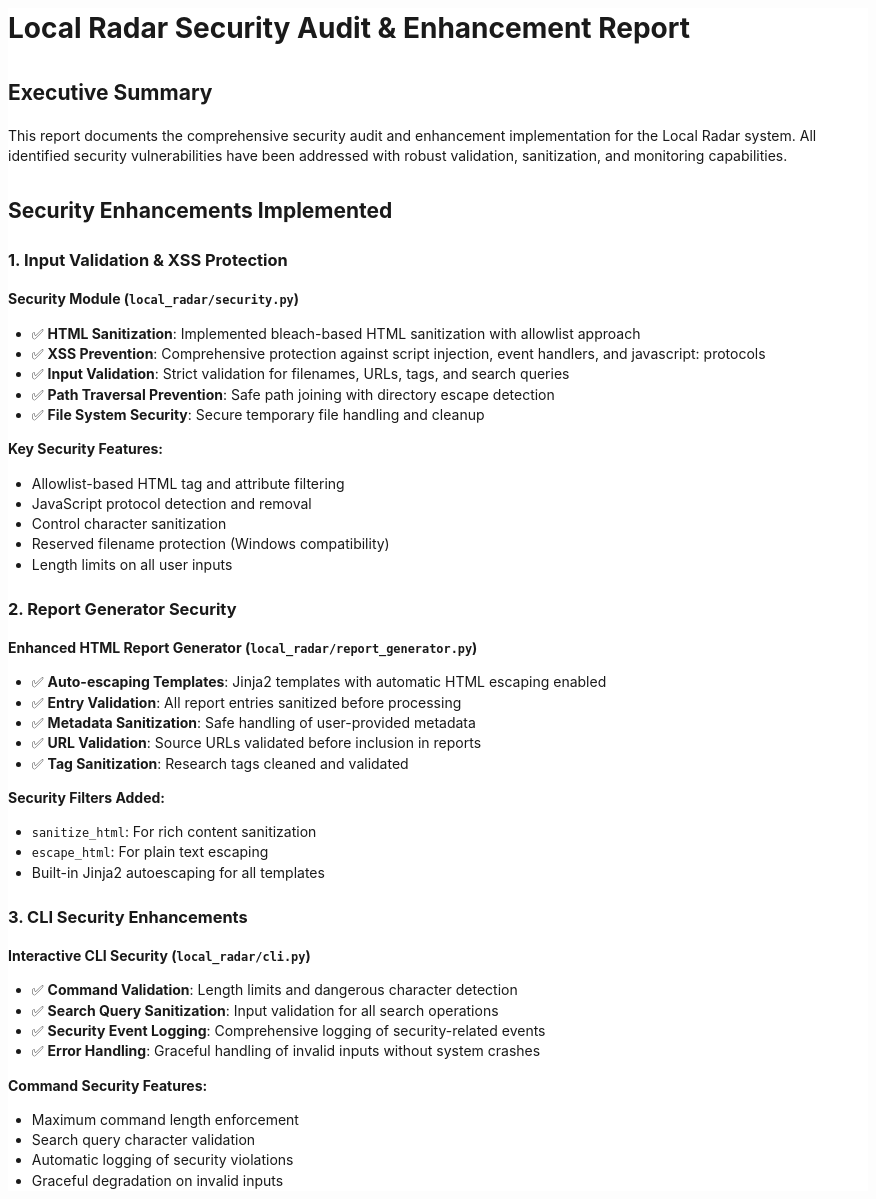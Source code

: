 # Local Radar Security Audit & Enhancement Report

## Executive Summary

This report documents the comprehensive security audit and enhancement implementation for the Local Radar system. All identified security vulnerabilities have been addressed with robust validation, sanitization, and monitoring capabilities.

## Security Enhancements Implemented

### 1. Input Validation & XSS Protection

**Security Module (`local_radar/security.py`)**
- ✅ **HTML Sanitization**: Implemented bleach-based HTML sanitization with allowlist approach
- ✅ **XSS Prevention**: Comprehensive protection against script injection, event handlers, and javascript: protocols
- ✅ **Input Validation**: Strict validation for filenames, URLs, tags, and search queries
- ✅ **Path Traversal Prevention**: Safe path joining with directory escape detection
- ✅ **File System Security**: Secure temporary file handling and cleanup

**Key Security Features:**
- Allowlist-based HTML tag and attribute filtering
- JavaScript protocol detection and removal
- Control character sanitization
- Reserved filename protection (Windows compatibility)
- Length limits on all user inputs

### 2. Report Generator Security

**Enhanced HTML Report Generator (`local_radar/report_generator.py`)**
- ✅ **Auto-escaping Templates**: Jinja2 templates with automatic HTML escaping enabled
- ✅ **Entry Validation**: All report entries sanitized before processing
- ✅ **Metadata Sanitization**: Safe handling of user-provided metadata
- ✅ **URL Validation**: Source URLs validated before inclusion in reports
- ✅ **Tag Sanitization**: Research tags cleaned and validated

**Security Filters Added:**
- `sanitize_html`: For rich content sanitization
- `escape_html`: For plain text escaping
- Built-in Jinja2 autoescaping for all templates

### 3. CLI Security Enhancements

**Interactive CLI Security (`local_radar/cli.py`)**
- ✅ **Command Validation**: Length limits and dangerous character detection
- ✅ **Search Query Sanitization**: Input validation for all search operations
- ✅ **Security Event Logging**: Comprehensive logging of security-related events
- ✅ **Error Handling**: Graceful handling of invalid inputs without system crashes

**Command Security Features:**
- Maximum command length enforcement
- Search query character validation
- Automatic logging of security violations
- Graceful degradation on invalid inputs
